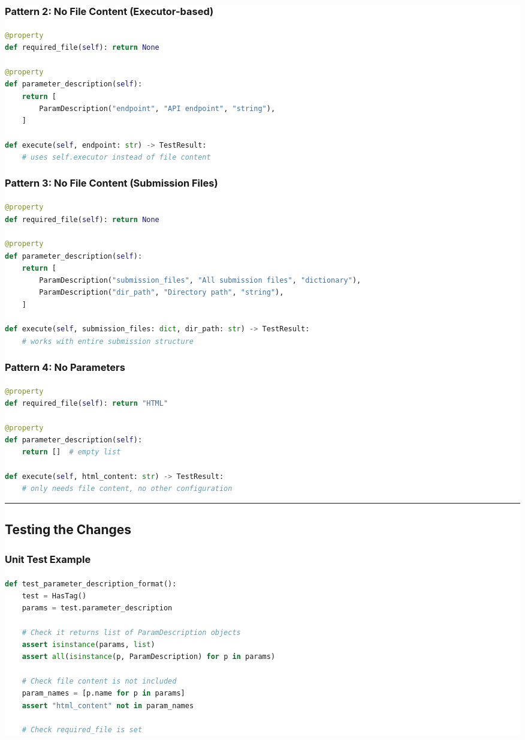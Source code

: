 ### Pattern 2: No File Content (Executor-based)
```python
@property
def required_file(self): return None

@property
def parameter_description(self):
    return [
        ParamDescription("endpoint", "API endpoint", "string"),
    ]

def execute(self, endpoint: str) -> TestResult:
    # uses self.executor instead of file content
```

### Pattern 3: No File Content (Submission Files)
```python
@property
def required_file(self): return None

@property
def parameter_description(self):
    return [
        ParamDescription("submission_files", "All submission files", "dictionary"),
        ParamDescription("dir_path", "Directory path", "string"),
    ]

def execute(self, submission_files: dict, dir_path: str) -> TestResult:
    # works with entire submission structure
```

### Pattern 4: No Parameters
```python
@property
def required_file(self): return "HTML"

@property
def parameter_description(self):
    return []  # empty list

def execute(self, html_content: str) -> TestResult:
    # only needs file content, no other configuration
```

---

## Testing the Changes

### Unit Test Example
```python
def test_parameter_description_format():
    test = HasTag()
    params = test.parameter_description
    
    # Check it returns list of ParamDescription objects
    assert isinstance(params, list)
    assert all(isinstance(p, ParamDescription) for p in params)
    
    # Check file content is not included
    param_names = [p.name for p in params]
    assert "html_content" not in param_names
    
    # Check required_file is set
```